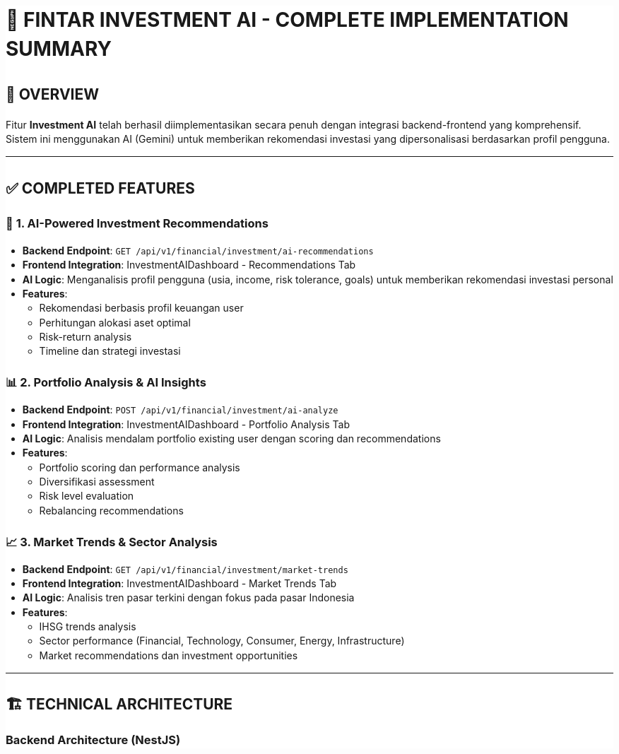# 🎯 FINTAR INVESTMENT AI - COMPLETE IMPLEMENTATION SUMMARY

## 🚀 OVERVIEW

Fitur **Investment AI** telah berhasil diimplementasikan secara penuh dengan integrasi backend-frontend yang komprehensif. Sistem ini menggunakan AI (Gemini) untuk memberikan rekomendasi investasi yang dipersonalisasi berdasarkan profil pengguna.

---

## ✅ COMPLETED FEATURES

### 🎯 **1. AI-Powered Investment Recommendations**

- **Backend Endpoint**: `GET /api/v1/financial/investment/ai-recommendations`
- **Frontend Integration**: InvestmentAIDashboard - Recommendations Tab
- **AI Logic**: Menganalisis profil pengguna (usia, income, risk tolerance, goals) untuk memberikan rekomendasi investasi personal
- **Features**:
  - Rekomendasi berbasis profil keuangan user
  - Perhitungan alokasi aset optimal
  - Risk-return analysis
  - Timeline dan strategi investasi

### 📊 **2. Portfolio Analysis & AI Insights**

- **Backend Endpoint**: `POST /api/v1/financial/investment/ai-analyze`
- **Frontend Integration**: InvestmentAIDashboard - Portfolio Analysis Tab
- **AI Logic**: Analisis mendalam portfolio existing user dengan scoring dan recommendations
- **Features**:
  - Portfolio scoring dan performance analysis
  - Diversifikasi assessment
  - Risk level evaluation
  - Rebalancing recommendations

### 📈 **3. Market Trends & Sector Analysis**

- **Backend Endpoint**: `GET /api/v1/financial/investment/market-trends`
- **Frontend Integration**: InvestmentAIDashboard - Market Trends Tab
- **AI Logic**: Analisis tren pasar terkini dengan fokus pada pasar Indonesia
- **Features**:
  - IHSG trends analysis
  - Sector performance (Financial, Technology, Consumer, Energy, Infrastructure)
  - Market recommendations dan investment opportunities

---

## 🏗️ TECHNICAL ARCHITECTURE

### **Backend Architecture** (NestJS)
